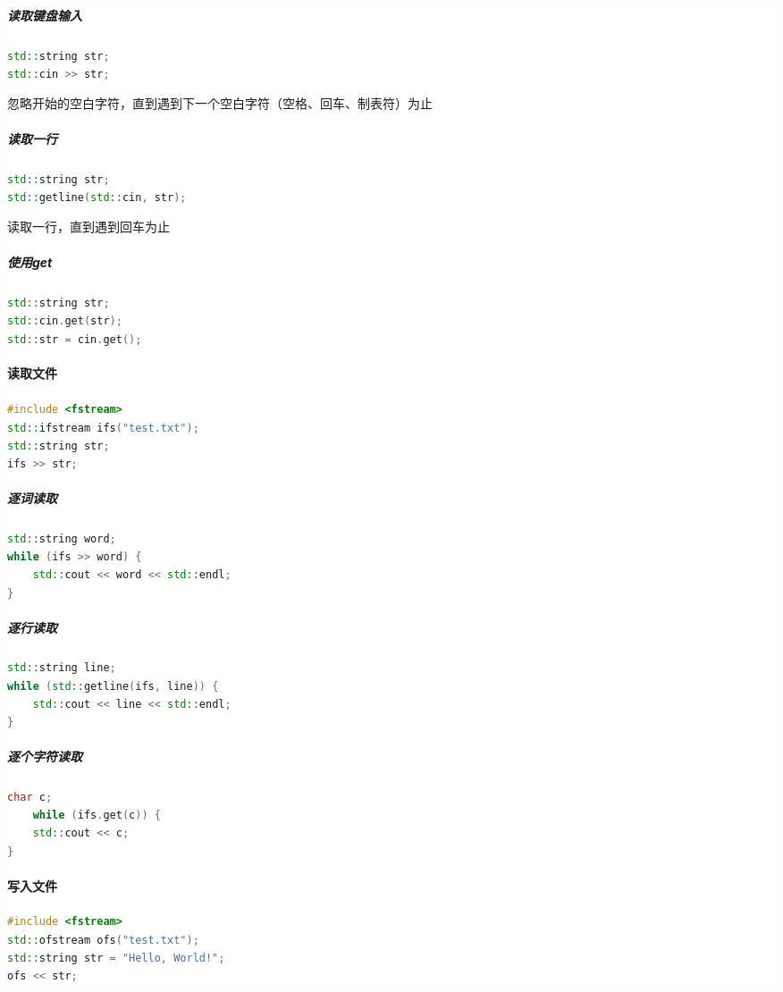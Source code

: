 ##### 读取键盘输入
```cpp
std::string str;
std::cin >> str;
```

忽略开始的空白字符，直到遇到下一个空白字符（空格、回车、制表符）为止

##### 读取一行
```cpp
std::string str;
std::getline(std::cin, str);
```

读取一行，直到遇到回车为止

##### 使用get
```cpp
std::string str;
std::cin.get(str);
std::str = cin.get();
```

#### 读取文件
```cpp
#include <fstream>
std::ifstream ifs("test.txt");
std::string str;
ifs >> str;
```

##### 逐词读取
```cpp
std::string word;
while (ifs >> word) {
	std::cout << word << std::endl;
}
```

##### 逐行读取
```cpp
std::string line;
while (std::getline(ifs, line)) {
	std::cout << line << std::endl;
}
```

##### 逐个字符读取
```cpp
char c;
	while (ifs.get(c)) {
	std::cout << c;
}
```

#### 写入文件
```cpp
#include <fstream>
std::ofstream ofs("test.txt");
std::string str = "Hello, World!";
ofs << str;
```
